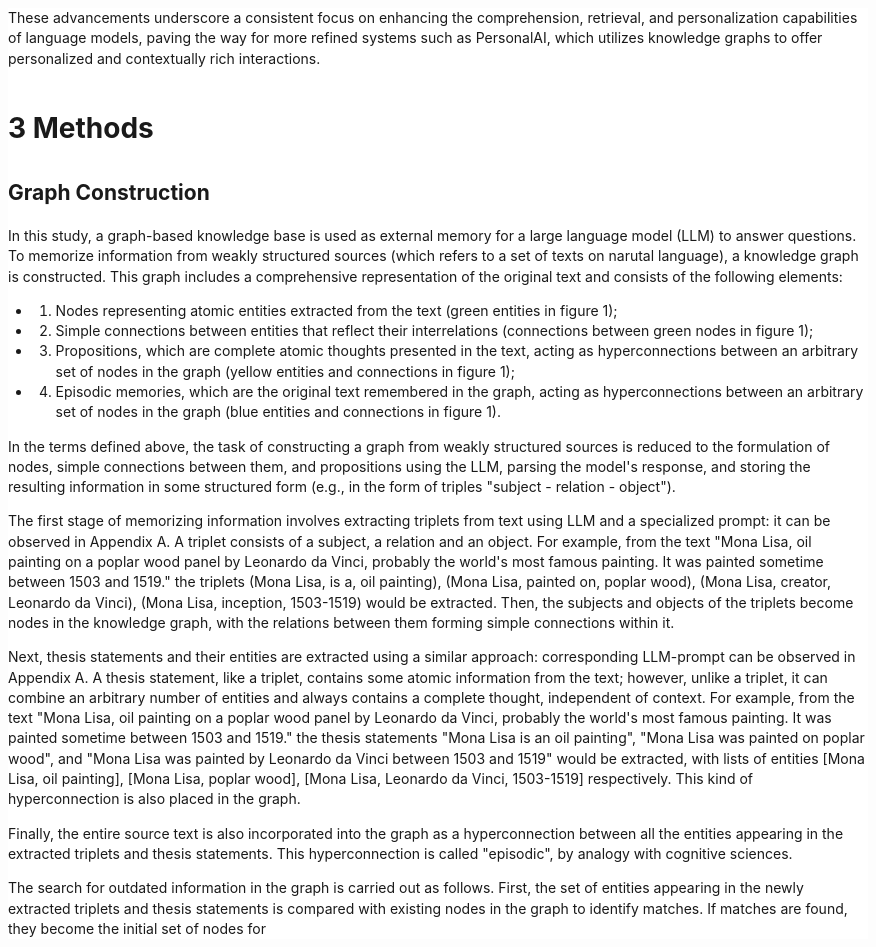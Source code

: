 These advancements underscore a consistent focus on enhancing the comprehension, retrieval, and personalization capabilities of language models, paving the way for more refined systems such as PersonalAI, which utilizes knowledge graphs to offer personalized and contextually rich interactions.

# 3 Methods

## Graph Construction

In this study, a graph-based knowledge base is used as external memory for a large language model (LLM) to answer questions. To memorize information from weakly structured sources (which refers to a set of texts on narutal language), a knowledge graph is constructed. This graph includes a comprehensive representation of the original text and consists of the following elements:

- 1. Nodes representing atomic entities extracted from the text (green entities in figure 1);
- 2. Simple connections between entities that reflect their interrelations (connections between green nodes in figure 1);
- 3. Propositions, which are complete atomic thoughts presented in the text, acting as hyperconnections between an arbitrary set of nodes in the graph (yellow entities and connections in figure 1);
- 4. Episodic memories, which are the original text remembered in the graph, acting as hyperconnections between an arbitrary set of nodes in the graph (blue entities and connections in figure 1).

In the terms defined above, the task of constructing a graph from weakly structured sources is reduced to the formulation of nodes, simple connections between them, and propositions using the LLM, parsing the model's response, and storing the resulting information in some structured form (e.g., in the form of triples "subject - relation - object").

The first stage of memorizing information involves extracting triplets from text using LLM and a specialized prompt: it can be observed in Appendix A. A triplet consists of a subject, a relation and an object. For example, from the text "Mona Lisa, oil painting on a poplar wood panel by Leonardo da Vinci, probably the world's most famous painting. It was painted sometime between 1503 and 1519." the triplets (Mona Lisa, is a, oil painting), (Mona Lisa, painted on, poplar wood), (Mona Lisa, creator, Leonardo da Vinci), (Mona Lisa, inception, 1503-1519) would be extracted. Then, the subjects and objects of the triplets become nodes in the knowledge graph, with the relations between them forming simple connections within it.

Next, thesis statements and their entities are extracted using a similar approach: corresponding LLM-prompt can be observed in Appendix A. A thesis statement, like a triplet, contains some atomic information from the text; however, unlike a triplet, it can combine an arbitrary number of entities and always contains a complete thought, independent of context. For example, from the text "Mona Lisa, oil painting on a poplar wood panel by Leonardo da Vinci, probably the world's most famous painting. It was painted sometime between 1503 and 1519." the thesis statements "Mona Lisa is an oil painting", "Mona Lisa was painted on poplar wood", and "Mona Lisa was painted by Leonardo da Vinci between 1503 and 1519" would be extracted, with lists of entities [Mona Lisa, oil painting], [Mona Lisa, poplar wood], [Mona Lisa, Leonardo da Vinci, 1503-1519] respectively. This kind of hyperconnection is also placed in the graph.

Finally, the entire source text is also incorporated into the graph as a hyperconnection between all the entities appearing in the extracted triplets and thesis statements. This hyperconnection is called "episodic", by analogy with cognitive sciences.

The search for outdated information in the graph is carried out as follows. First, the set of entities appearing in the newly extracted triplets and thesis statements is compared with existing nodes in the graph to identify matches. If matches are found, they become the initial set of nodes for
